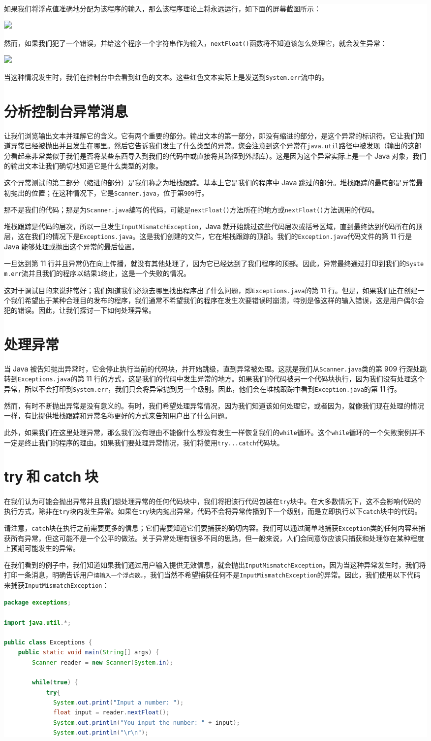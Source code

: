 如果我们将浮点值准确地分配为该程序的输入，那么该程序理论上将永远运行，如下面的屏幕截图所示：

![](https://github.com/OpenDocCN/freelearn-java-zh/raw/master/docs/java-prog-bg/img/b1fb966b-d867-438c-8a1d-211c5d62e9ba.png)

然而，如果我们犯了一个错误，并给这个程序一个字符串作为输入，`nextFloat()`函数将不知道该怎么处理它，就会发生异常：

![](https://github.com/OpenDocCN/freelearn-java-zh/raw/master/docs/java-prog-bg/img/c39c4dd4-5866-4c87-bc24-27f820fca166.png)

当这种情况发生时，我们在控制台中会看到红色的文本。这些红色文本实际上是发送到`System.err`流中的。

# 分析控制台异常消息

让我们浏览输出文本并理解它的含义。它有两个重要的部分。输出文本的第一部分，即没有缩进的部分，是这个异常的标识符。它让我们知道异常已经被抛出并且发生在哪里。然后它告诉我们发生了什么类型的异常。您会注意到这个异常在`java.util`路径中被发现（输出的这部分看起来非常类似于我们是否将某些东西导入到我们的代码中或直接将其路径到外部库）。这是因为这个异常实际上是一个 Java 对象，我们的输出文本让我们确切地知道它是什么类型的对象。

这个异常测试的第二部分（缩进的部分）是我们称之为堆栈跟踪。基本上它是我们的程序中 Java 跳过的部分。堆栈跟踪的最底部是异常最初抛出的位置；在这种情况下，它是`Scanner.java`，位于第`909`行。

那不是我们的代码；那是为`Scanner.java`编写的代码，可能是`nextFloat()`方法所在的地方或`nextFloat()`方法调用的代码。

堆栈跟踪是代码的层次，所以一旦发生`InputMismatchException`，Java 就开始跳过这些代码层次或括号区域，直到最终达到代码所在的顶层，这在我们的情况下是`Exceptions.java`。这是我们创建的文件，它在堆栈跟踪的顶部。我们的`Exception.java`代码文件的第 11 行是 Java 能够处理或抛出这个异常的最后位置。

一旦达到第 11 行并且异常仍在向上传播，就没有其他处理了，因为它已经达到了我们程序的顶部。因此，异常最终通过打印到我们的`System.err`流并且我们的程序以结果`1`终止，这是一个失败的情况。

这对于调试目的来说非常好；我们知道我们必须去哪里找出程序出了什么问题，即`Exceptions.java`的第 11 行。但是，如果我们正在创建一个我们希望出于某种合理目的发布的程序，我们通常不希望我们的程序在发生次要错误时崩溃，特别是像这样的输入错误，这是用户偶尔会犯的错误。因此，让我们探讨一下如何处理异常。

# 处理异常

当 Java 被告知抛出异常时，它会停止执行当前的代码块，并开始跳级，直到异常被处理。这就是我们从`Scanner.java`类的第 909 行深处跳转到`Exceptions.java`的第 11 行的方式，这是我们的代码中发生异常的地方。如果我们的代码被另一个代码块执行，因为我们没有处理这个异常，所以不会打印到`System.err`，我们只会将异常抛到另一个级别。因此，他们会在堆栈跟踪中看到`Exception.java`的第 11 行。

然而，有时不断抛出异常是没有意义的。有时，我们希望处理异常情况，因为我们知道该如何处理它，或者因为，就像我们现在处理的情况一样，有比提供堆栈跟踪和异常名称更好的方式来告知用户出了什么问题。

此外，如果我们在这里处理异常，那么我们没有理由不能像什么都没有发生一样恢复我们的`while`循环。这个`while`循环的一个失败案例并不一定是终止我们的程序的理由。如果我们要处理异常情况，我们将使用`try...catch`代码块。

# try 和 catch 块

在我们认为可能会抛出异常并且我们想处理异常的任何代码块中，我们将把该行代码包装在`try`块中。在大多数情况下，这不会影响代码的执行方式，除非在`try`块内发生异常。如果在`try`块内抛出异常，代码不会将异常传播到下一个级别，而是立即执行以下`catch`块中的代码。

请注意，`catch`块在执行之前需要更多的信息；它们需要知道它们要捕获的确切内容。我们可以通过简单地捕获`Exception`类的任何内容来捕获所有异常，但这可能不是一个公平的做法。关于异常处理有很多不同的思路，但一般来说，人们会同意你应该只捕获和处理你在某种程度上预期可能发生的异常。

在我们看到的例子中，我们知道如果我们通过用户输入提供无效信息，就会抛出`InputMismatchException`。因为当这种异常发生时，我们将打印一条消息，明确告诉用户`请输入一个浮点数。`，我们当然不希望捕获任何不是`InputMismatchException`的异常。因此，我们使用以下代码来捕获`InputMismatchException`：

```java
package exceptions; 

import java.util.*; 

public class Exceptions { 
    public static void main(String[] args) { 
        Scanner reader = new Scanner(System.in); 

        while(true) { 
            try{ 
              System.out.print("Input a number: "); 
              float input = reader.nextFloat(); 
              System.out.println("You input the number: " + input); 
              System.out.println("\r\n"); 
```